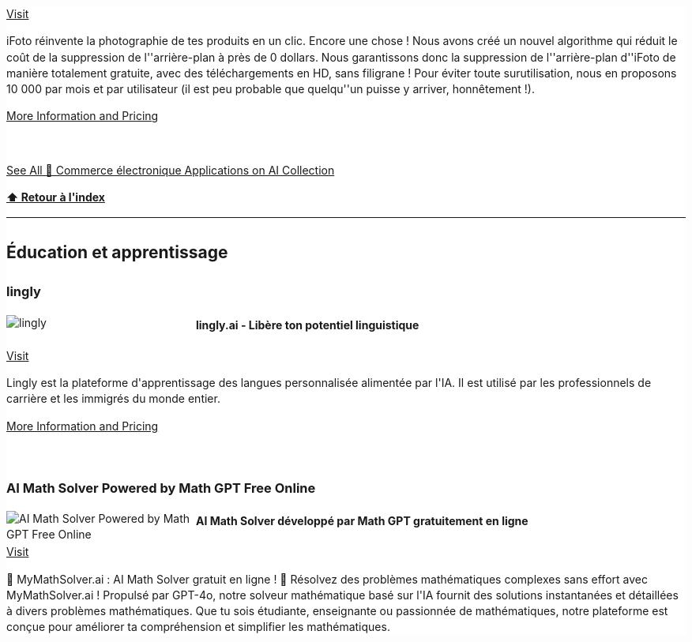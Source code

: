 
[Visit](https://thataicollection.com/redirect/ifoto?utm_source=aicollection&utm_medium=github&utm_campaign=aicollection)

iFoto réinvente la photographie de tes produits en un clic. Encore une chose ! Nous avons créé un nouvel algorithme qui réduit le coût de la suppression de l''arrière-plan à près de 0 dollars. Nous garantissons donc la suppression de l''arrière-plan d''iFoto de manière totalement gratuite, avec des téléchargements en HD, sans filigrane ! Pour éviter toute surutilisation, nous en proposons 10 000 par mois et par utilisateur (il est peu probable que quelqu''un puisse y arriver, honnêtement !).


[More Information and Pricing](https://thataicollection.com/fr/application/ifoto?utm_source=aicollection&utm_medium=github&utm_campaign=aicollection)

<br />


[See All 🛒 Commerce électronique Applications on AI Collection](https://thataicollection.com/fr/categories/ecommerce?utm_source=aicollection&utm_medium=github&utm_campaign=aicollection)


**[⬆ Retour à l'index](#index)**

---

## Éducation et apprentissage
### lingly
<img align="left" width="240" src="https://cdn.thataicollection.com/screenshots/screenshot-lingly.webp" alt="lingly">

#### lingly.ai - Libère ton potentiel linguistique


[Visit](https://thataicollection.com/redirect/lingly?utm_source=aicollection&utm_medium=github&utm_campaign=aicollection)

Lingly est la plateforme d'apprentissage des langues personnalisée alimentée par l'IA. Il est utilisé par les professionnels de carrière et les immigrés du monde entier. 


[More Information and Pricing](https://thataicollection.com/fr/application/lingly?utm_source=aicollection&utm_medium=github&utm_campaign=aicollection)

<br />


### AI Math Solver Powered by Math GPT Free Online
<img align="left" width="240" src="https://cdn.thataicollection.com/screenshots/screenshot-ai-math-solver-powered-by-math-gpt-free-online.webp" alt="AI Math Solver Powered by Math GPT Free Online">

#### AI Math Solver développé par Math GPT gratuitement en ligne


[Visit](https://thataicollection.com/redirect/ai-math-solver-powered-by-math-gpt-free-online?utm_source=aicollection&utm_medium=github&utm_campaign=aicollection)

🧮 MyMathSolver.ai : AI Math Solver gratuit en ligne ! 
🔢 Résolvez des problèmes mathématiques complexes sans effort avec MyMathSolver.ai ! Propulsé par GPT-4o, notre solveur mathématique basé sur l'IA fournit des solutions instantanées et détaillées à divers problèmes mathématiques. Que tu sois étudiante, enseignante ou passionnée de mathématiques, notre plateforme est conçue pour améliorer ta compréhension et simplifier les mathématiques.
